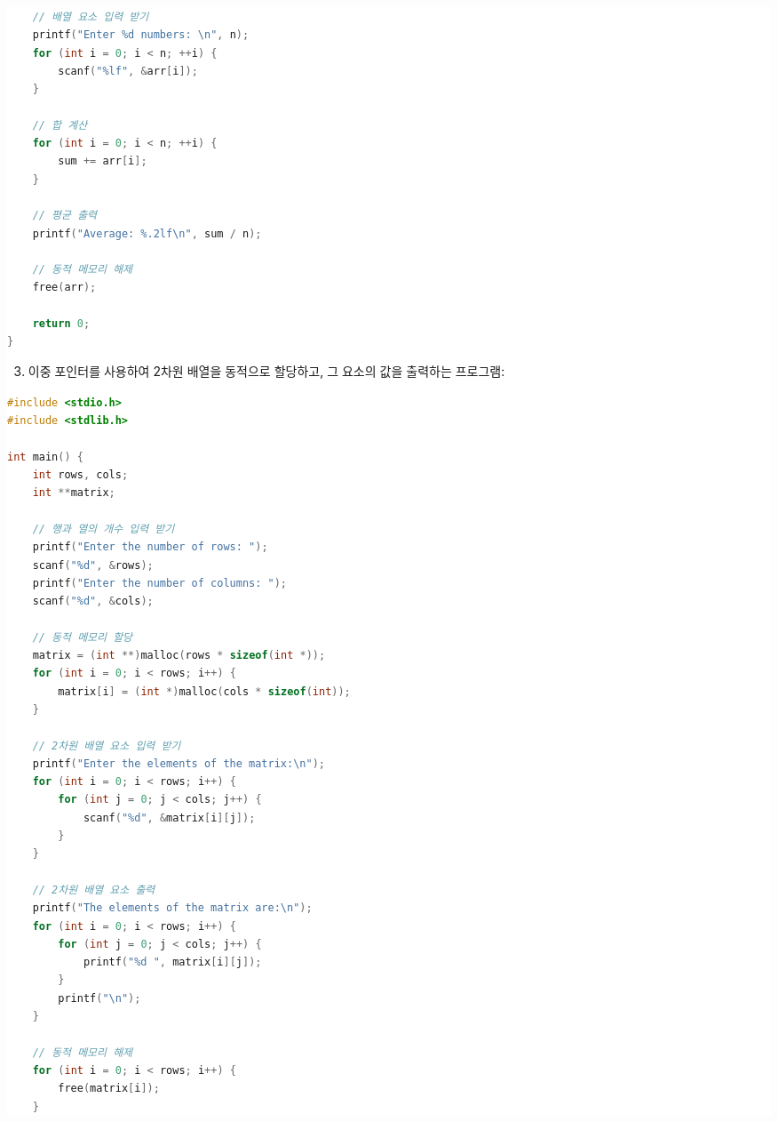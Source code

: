 ```c
    // 배열 요소 입력 받기
    printf("Enter %d numbers: \n", n);
    for (int i = 0; i < n; ++i) {
        scanf("%lf", &arr[i]);
    }

    // 합 계산
    for (int i = 0; i < n; ++i) {
        sum += arr[i];
    }

    // 평균 출력
    printf("Average: %.2lf\n", sum / n);

    // 동적 메모리 해제
    free(arr);

    return 0;
}
```

3. 이중 포인터를 사용하여 2차원 배열을 동적으로 할당하고, 그 요소의 값을 출력하는 프로그램:

```c
#include <stdio.h>
#include <stdlib.h>

int main() {
    int rows, cols;
    int **matrix;

    // 행과 열의 개수 입력 받기
    printf("Enter the number of rows: ");
    scanf("%d", &rows);
    printf("Enter the number of columns: ");
    scanf("%d", &cols);

    // 동적 메모리 할당
    matrix = (int **)malloc(rows * sizeof(int *));
    for (int i = 0; i < rows; i++) {
        matrix[i] = (int *)malloc(cols * sizeof(int));
    }

    // 2차원 배열 요소 입력 받기
    printf("Enter the elements of the matrix:\n");
    for (int i = 0; i < rows; i++) {
        for (int j = 0; j < cols; j++) {
            scanf("%d", &matrix[i][j]);
        }
    }

    // 2차원 배열 요소 출력
    printf("The elements of the matrix are:\n");
    for (int i = 0; i < rows; i++) {
        for (int j = 0; j < cols; j++) {
            printf("%d ", matrix[i][j]);
        }
        printf("\n");
    }

    // 동적 메모리 해제
    for (int i = 0; i < rows; i++) {
        free(matrix[i]);
    }
```